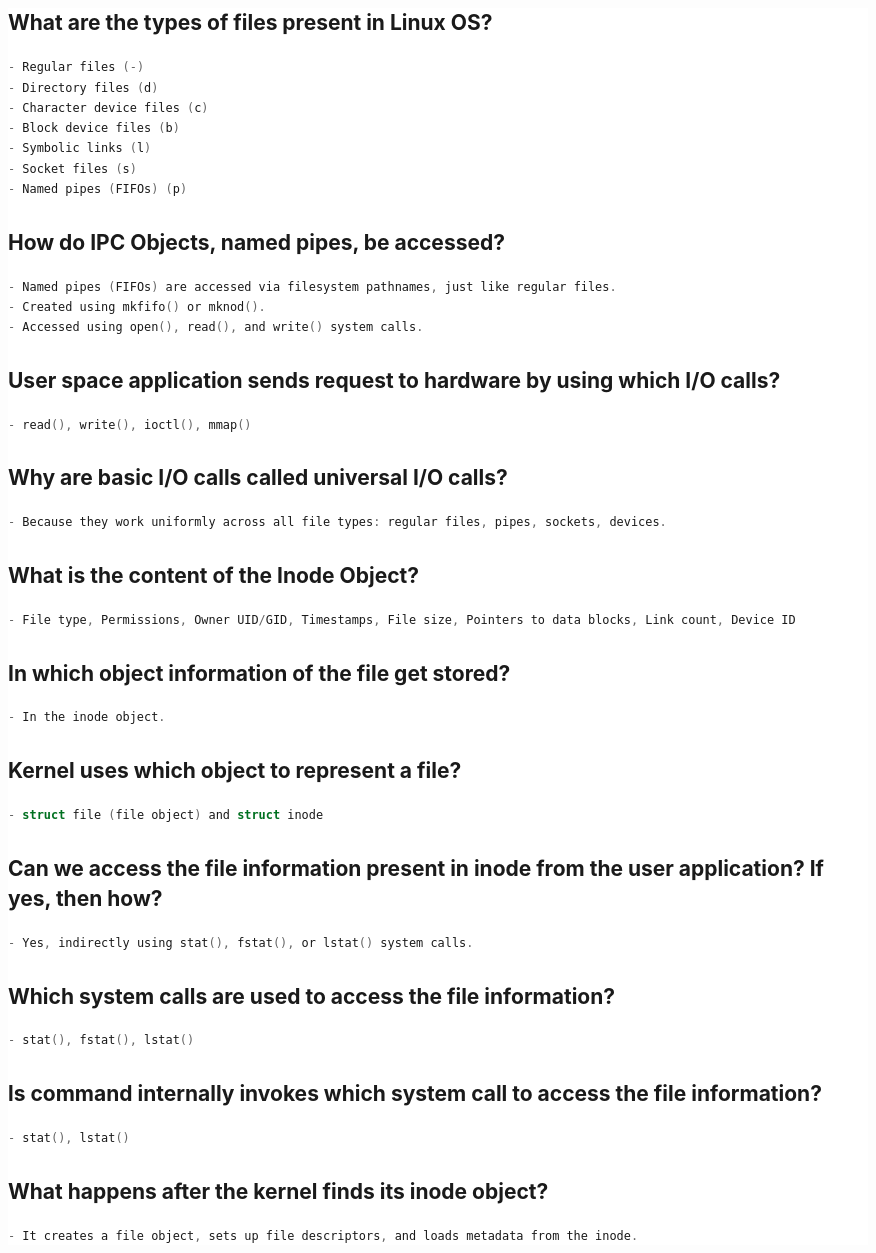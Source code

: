 ## What are the types of files present in Linux OS?
```c
- Regular files (-)
- Directory files (d)
- Character device files (c)
- Block device files (b)
- Symbolic links (l)
- Socket files (s)
- Named pipes (FIFOs) (p)
```
## How do IPC Objects, named pipes, be accessed?
```c
- Named pipes (FIFOs) are accessed via filesystem pathnames, just like regular files.
- Created using mkfifo() or mknod().
- Accessed using open(), read(), and write() system calls.
```
## User space application sends request to hardware by using which I/O calls?
```c
- read(), write(), ioctl(), mmap()
```
## Why are basic I/O calls called universal I/O calls?
```c
- Because they work uniformly across all file types: regular files, pipes, sockets, devices.
```
## What is the content of the Inode Object?
```c
- File type, Permissions, Owner UID/GID, Timestamps, File size, Pointers to data blocks, Link count, Device ID
```
## In which object information of the file get stored?
```c
- In the inode object.
```
## Kernel uses which object to represent a file?
```c
- struct file (file object) and struct inode
```
## Can we access the file information present in inode from the user application? If yes, then how?
```c
- Yes, indirectly using stat(), fstat(), or lstat() system calls.
```
## Which system calls are used to access the file information?
```c
- stat(), fstat(), lstat()
```
## ls command internally invokes which system call to access the file information?
```c
- stat(), lstat()
```
## What happens after the kernel finds its inode object?
```c
- It creates a file object, sets up file descriptors, and loads metadata from the inode.
```